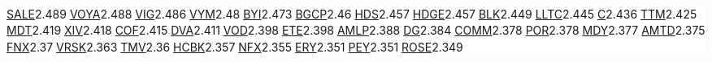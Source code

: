   <tr><td><a href="http://stock.finance.sina.com.cn/usstock/quotes/SALE.html" target="_blank">SALE</a></td><td>2.489</td></tr>
  <tr><td><a href="http://stock.finance.sina.com.cn/usstock/quotes/VOYA.html" target="_blank">VOYA</a></td><td>2.488</td></tr>
  <tr><td><a href="http://stock.finance.sina.com.cn/usstock/quotes/VIG.html" target="_blank">VIG</a></td><td>2.486</td></tr>
  <tr><td><a href="http://stock.finance.sina.com.cn/usstock/quotes/VYM.html" target="_blank">VYM</a></td><td>2.48</td></tr>
  <tr><td><a href="http://stock.finance.sina.com.cn/usstock/quotes/BYI.html" target="_blank">BYI</a></td><td>2.473</td></tr>
  <tr><td><a href="http://stock.finance.sina.com.cn/usstock/quotes/BGCP.html" target="_blank">BGCP</a></td><td>2.46</td></tr>
  <tr><td><a href="http://stock.finance.sina.com.cn/usstock/quotes/HDS.html" target="_blank">HDS</a></td><td>2.457</td></tr>
  <tr><td><a href="http://stock.finance.sina.com.cn/usstock/quotes/HDGE.html" target="_blank">HDGE</a></td><td>2.457</td></tr>
  <tr><td><a href="http://stock.finance.sina.com.cn/usstock/quotes/BLK.html" target="_blank">BLK</a></td><td>2.449</td></tr>
  <tr><td><a href="http://stock.finance.sina.com.cn/usstock/quotes/LLTC.html" target="_blank">LLTC</a></td><td>2.445</td></tr>
  <tr><td><a href="http://stock.finance.sina.com.cn/usstock/quotes/C.html" target="_blank">C</a></td><td>2.436</td></tr>
  <tr><td><a href="http://stock.finance.sina.com.cn/usstock/quotes/TTM.html" target="_blank">TTM</a></td><td>2.425</td></tr>
  <tr><td><a href="http://stock.finance.sina.com.cn/usstock/quotes/MDT.html" target="_blank">MDT</a></td><td>2.419</td></tr>
  <tr><td><a href="http://stock.finance.sina.com.cn/usstock/quotes/XIV.html" target="_blank">XIV</a></td><td>2.418</td></tr>
  <tr><td><a href="http://stock.finance.sina.com.cn/usstock/quotes/COF.html" target="_blank">COF</a></td><td>2.415</td></tr>
  <tr><td><a href="http://stock.finance.sina.com.cn/usstock/quotes/DVA.html" target="_blank">DVA</a></td><td>2.411</td></tr>
  <tr><td><a href="http://stock.finance.sina.com.cn/usstock/quotes/VOD.html" target="_blank">VOD</a></td><td>2.398</td></tr>
  <tr><td><a href="http://stock.finance.sina.com.cn/usstock/quotes/ETE.html" target="_blank">ETE</a></td><td>2.398</td></tr>
  <tr><td><a href="http://stock.finance.sina.com.cn/usstock/quotes/AMLP.html" target="_blank">AMLP</a></td><td>2.388</td></tr>
  <tr><td><a href="http://stock.finance.sina.com.cn/usstock/quotes/DG.html" target="_blank">DG</a></td><td>2.384</td></tr>
  <tr><td><a href="http://stock.finance.sina.com.cn/usstock/quotes/COMM.html" target="_blank">COMM</a></td><td>2.378</td></tr>
  <tr><td><a href="http://stock.finance.sina.com.cn/usstock/quotes/POR.html" target="_blank">POR</a></td><td>2.378</td></tr>
  <tr><td><a href="http://stock.finance.sina.com.cn/usstock/quotes/MDY.html" target="_blank">MDY</a></td><td>2.377</td></tr>
  <tr><td><a href="http://stock.finance.sina.com.cn/usstock/quotes/AMTD.html" target="_blank">AMTD</a></td><td>2.375</td></tr>
  <tr><td><a href="http://stock.finance.sina.com.cn/usstock/quotes/FNX.html" target="_blank">FNX</a></td><td>2.37</td></tr>
  <tr><td><a href="http://stock.finance.sina.com.cn/usstock/quotes/VRSK.html" target="_blank">VRSK</a></td><td>2.363</td></tr>
  <tr><td><a href="http://stock.finance.sina.com.cn/usstock/quotes/TMV.html" target="_blank">TMV</a></td><td>2.36</td></tr>
  <tr><td><a href="http://stock.finance.sina.com.cn/usstock/quotes/HCBK.html" target="_blank">HCBK</a></td><td>2.357</td></tr>
  <tr><td><a href="http://stock.finance.sina.com.cn/usstock/quotes/NFX.html" target="_blank">NFX</a></td><td>2.355</td></tr>
  <tr><td><a href="http://stock.finance.sina.com.cn/usstock/quotes/ERY.html" target="_blank">ERY</a></td><td>2.351</td></tr>
  <tr><td><a href="http://stock.finance.sina.com.cn/usstock/quotes/PEY.html" target="_blank">PEY</a></td><td>2.351</td></tr>
  <tr><td><a href="http://stock.finance.sina.com.cn/usstock/quotes/ROSE.html" target="_blank">ROSE</a></td><td>2.349</td></tr>